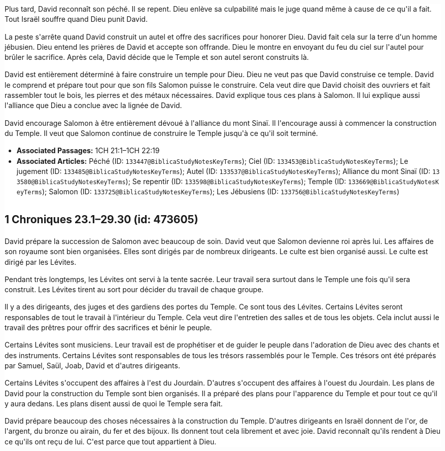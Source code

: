 Plus tard, David reconnaît son péché. Il se repent. Dieu enlève sa culpabilité mais le juge quand même à cause de ce qu'il a fait. Tout Israël souffre quand Dieu punit David.

La peste s'arrête quand David construit un autel et offre des sacrifices pour honorer Dieu. David fait cela sur la terre d'un homme jébusien. Dieu entend les prières de David et accepte son offrande. Dieu le montre en envoyant du feu du ciel sur l'autel pour brûler le sacrifice. Après cela, David décide que le Temple et son autel seront construits là.

David est entièrement déterminé à faire construire un temple pour Dieu. Dieu ne veut pas que David construise ce temple. David le comprend et prépare tout pour que son fils Salomon puisse le construire. Cela veut dire que David choisit des ouvriers et fait rassembler tout le bois, les pierres et des métaux nécessaires. David explique tous ces plans à Salomon. Il lui explique aussi l'alliance que Dieu a conclue avec la lignée de David.

David encourage Salomon à être entièrement dévoué à l'alliance du mont Sinaï. Il l'encourage aussi à commencer la construction du Temple. Il veut que Salomon continue de construire le Temple jusqu'à ce qu'il soit terminé.

* **Associated Passages:** 1CH 21:1–1CH 22:19
* **Associated Articles:** Péché (ID: `133447@BiblicaStudyNotesKeyTerms`); Ciel (ID: `133453@BiblicaStudyNotesKeyTerms`); Le jugement (ID: `133485@BiblicaStudyNotesKeyTerms`); Autel (ID: `133537@BiblicaStudyNotesKeyTerms`); Alliance du mont Sinaï (ID: `133580@BiblicaStudyNotesKeyTerms`); Se repentir (ID: `133598@BiblicaStudyNotesKeyTerms`); Temple (ID: `133669@BiblicaStudyNotesKeyTerms`); Salomon (ID: `133725@BiblicaStudyNotesKeyTerms`); Les Jébusiens (ID: `133756@BiblicaStudyNotesKeyTerms`)

## 1 Chroniques 23.1–29.30 (id: 473605)

David prépare la succession de Salomon avec beaucoup de soin. David veut que Salomon devienne roi après lui. Les affaires de son royaume sont bien organisées. Elles sont dirigés par de nombreux dirigeants. Le culte est bien organisé aussi. Le culte est dirigé par les Lévites.

Pendant très longtemps, les Lévites ont servi à la tente sacrée. Leur travail sera surtout dans le Temple une fois qu'il sera construit. Les Lévites tirent au sort pour décider du travail de chaque groupe.

Il y a des dirigeants, des juges et des gardiens des portes du Temple. Ce sont tous des Lévites. Certains Lévites seront responsables de tout le travail à l'intérieur du Temple. Cela veut dire l'entretien des salles et de tous les objets. Cela inclut aussi le travail des prêtres pour offrir des sacrifices et bénir le peuple.

Certains Lévites sont musiciens. Leur travail est de prophétiser et de guider le peuple dans l'adoration de Dieu avec des chants et des instruments. Certains Lévites sont responsables de tous les trésors rassemblés pour le Temple. Ces trésors ont été préparés par Samuel, Saül, Joab, David et d'autres dirigeants.

Certains Lévites s'occupent des affaires à l'est du Jourdain. D'autres s'occupent des affaires à l'ouest du Jourdain. Les plans de David pour la construction du Temple sont bien organisés. Il a préparé des plans pour l'apparence du Temple et pour tout ce qu'il y aura dedans. Les plans disent aussi de quoi le Temple sera fait.

David prépare beaucoup des choses nécessaires à la construction du Temple. D'autres dirigeants en Israël donnent de l'or, de l'argent, du bronze ou airain, du fer et des bijoux. Ils donnent tout cela librement et avec joie. David reconnaît qu'ils rendent à Dieu ce qu'ils ont reçu de lui. C'est parce que tout appartient à Dieu.
